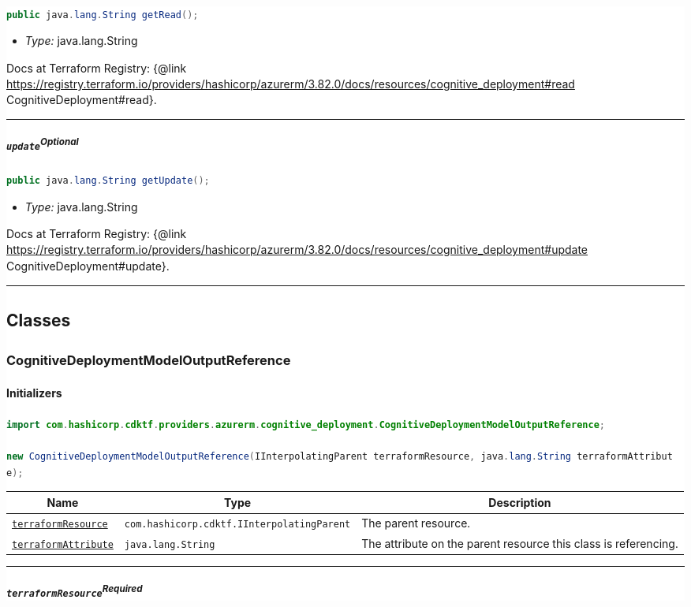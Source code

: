 ```java
public java.lang.String getRead();
```

- *Type:* java.lang.String

Docs at Terraform Registry: {@link https://registry.terraform.io/providers/hashicorp/azurerm/3.82.0/docs/resources/cognitive_deployment#read CognitiveDeployment#read}.

---

##### `update`<sup>Optional</sup> <a name="update" id="@cdktf/provider-azurerm.cognitiveDeployment.CognitiveDeploymentTimeouts.property.update"></a>

```java
public java.lang.String getUpdate();
```

- *Type:* java.lang.String

Docs at Terraform Registry: {@link https://registry.terraform.io/providers/hashicorp/azurerm/3.82.0/docs/resources/cognitive_deployment#update CognitiveDeployment#update}.

---

## Classes <a name="Classes" id="Classes"></a>

### CognitiveDeploymentModelOutputReference <a name="CognitiveDeploymentModelOutputReference" id="@cdktf/provider-azurerm.cognitiveDeployment.CognitiveDeploymentModelOutputReference"></a>

#### Initializers <a name="Initializers" id="@cdktf/provider-azurerm.cognitiveDeployment.CognitiveDeploymentModelOutputReference.Initializer"></a>

```java
import com.hashicorp.cdktf.providers.azurerm.cognitive_deployment.CognitiveDeploymentModelOutputReference;

new CognitiveDeploymentModelOutputReference(IInterpolatingParent terraformResource, java.lang.String terraformAttribute);
```

| **Name** | **Type** | **Description** |
| --- | --- | --- |
| <code><a href="#@cdktf/provider-azurerm.cognitiveDeployment.CognitiveDeploymentModelOutputReference.Initializer.parameter.terraformResource">terraformResource</a></code> | <code>com.hashicorp.cdktf.IInterpolatingParent</code> | The parent resource. |
| <code><a href="#@cdktf/provider-azurerm.cognitiveDeployment.CognitiveDeploymentModelOutputReference.Initializer.parameter.terraformAttribute">terraformAttribute</a></code> | <code>java.lang.String</code> | The attribute on the parent resource this class is referencing. |

---

##### `terraformResource`<sup>Required</sup> <a name="terraformResource" id="@cdktf/provider-azurerm.cognitiveDeployment.CognitiveDeploymentModelOutputReference.Initializer.parameter.terraformResource"></a>
